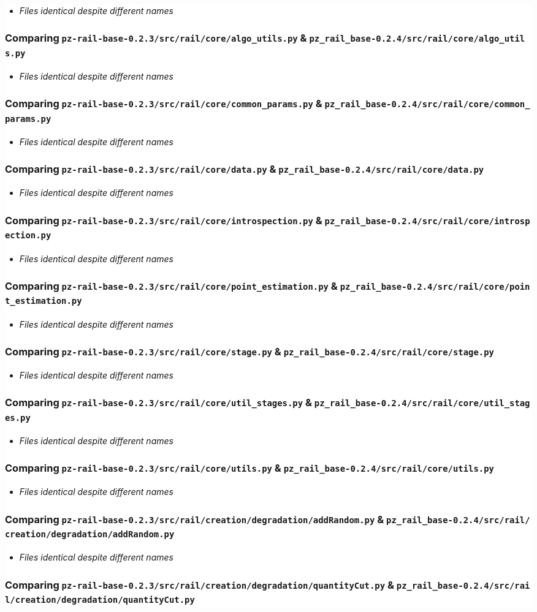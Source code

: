  * *Files identical despite different names*

### Comparing `pz-rail-base-0.2.3/src/rail/core/algo_utils.py` & `pz_rail_base-0.2.4/src/rail/core/algo_utils.py`

 * *Files identical despite different names*

### Comparing `pz-rail-base-0.2.3/src/rail/core/common_params.py` & `pz_rail_base-0.2.4/src/rail/core/common_params.py`

 * *Files identical despite different names*

### Comparing `pz-rail-base-0.2.3/src/rail/core/data.py` & `pz_rail_base-0.2.4/src/rail/core/data.py`

 * *Files identical despite different names*

### Comparing `pz-rail-base-0.2.3/src/rail/core/introspection.py` & `pz_rail_base-0.2.4/src/rail/core/introspection.py`

 * *Files identical despite different names*

### Comparing `pz-rail-base-0.2.3/src/rail/core/point_estimation.py` & `pz_rail_base-0.2.4/src/rail/core/point_estimation.py`

 * *Files identical despite different names*

### Comparing `pz-rail-base-0.2.3/src/rail/core/stage.py` & `pz_rail_base-0.2.4/src/rail/core/stage.py`

 * *Files identical despite different names*

### Comparing `pz-rail-base-0.2.3/src/rail/core/util_stages.py` & `pz_rail_base-0.2.4/src/rail/core/util_stages.py`

 * *Files identical despite different names*

### Comparing `pz-rail-base-0.2.3/src/rail/core/utils.py` & `pz_rail_base-0.2.4/src/rail/core/utils.py`

 * *Files identical despite different names*

### Comparing `pz-rail-base-0.2.3/src/rail/creation/degradation/addRandom.py` & `pz_rail_base-0.2.4/src/rail/creation/degradation/addRandom.py`

 * *Files identical despite different names*

### Comparing `pz-rail-base-0.2.3/src/rail/creation/degradation/quantityCut.py` & `pz_rail_base-0.2.4/src/rail/creation/degradation/quantityCut.py`
